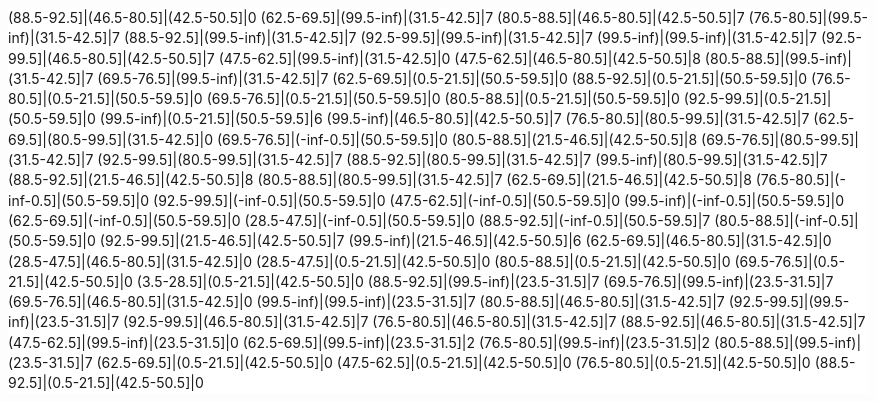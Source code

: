 (88.5-92.5]|(46.5-80.5]|(42.5-50.5]|0
(62.5-69.5]|(99.5-inf)|(31.5-42.5]|7
(80.5-88.5]|(46.5-80.5]|(42.5-50.5]|7
(76.5-80.5]|(99.5-inf)|(31.5-42.5]|7
(88.5-92.5]|(99.5-inf)|(31.5-42.5]|7
(92.5-99.5]|(99.5-inf)|(31.5-42.5]|7
(99.5-inf)|(99.5-inf)|(31.5-42.5]|7
(92.5-99.5]|(46.5-80.5]|(42.5-50.5]|7
(47.5-62.5]|(99.5-inf)|(31.5-42.5]|0
(47.5-62.5]|(46.5-80.5]|(42.5-50.5]|8
(80.5-88.5]|(99.5-inf)|(31.5-42.5]|7
(69.5-76.5]|(99.5-inf)|(31.5-42.5]|7
(62.5-69.5]|(0.5-21.5]|(50.5-59.5]|0
(88.5-92.5]|(0.5-21.5]|(50.5-59.5]|0
(76.5-80.5]|(0.5-21.5]|(50.5-59.5]|0
(69.5-76.5]|(0.5-21.5]|(50.5-59.5]|0
(80.5-88.5]|(0.5-21.5]|(50.5-59.5]|0
(92.5-99.5]|(0.5-21.5]|(50.5-59.5]|0
(99.5-inf)|(0.5-21.5]|(50.5-59.5]|6
(99.5-inf)|(46.5-80.5]|(42.5-50.5]|7
(76.5-80.5]|(80.5-99.5]|(31.5-42.5]|7
(62.5-69.5]|(80.5-99.5]|(31.5-42.5]|0
(69.5-76.5]|(-inf-0.5]|(50.5-59.5]|0
(80.5-88.5]|(21.5-46.5]|(42.5-50.5]|8
(69.5-76.5]|(80.5-99.5]|(31.5-42.5]|7
(92.5-99.5]|(80.5-99.5]|(31.5-42.5]|7
(88.5-92.5]|(80.5-99.5]|(31.5-42.5]|7
(99.5-inf)|(80.5-99.5]|(31.5-42.5]|7
(88.5-92.5]|(21.5-46.5]|(42.5-50.5]|8
(80.5-88.5]|(80.5-99.5]|(31.5-42.5]|7
(62.5-69.5]|(21.5-46.5]|(42.5-50.5]|8
(76.5-80.5]|(-inf-0.5]|(50.5-59.5]|0
(92.5-99.5]|(-inf-0.5]|(50.5-59.5]|0
(47.5-62.5]|(-inf-0.5]|(50.5-59.5]|0
(99.5-inf)|(-inf-0.5]|(50.5-59.5]|0
(62.5-69.5]|(-inf-0.5]|(50.5-59.5]|0
(28.5-47.5]|(-inf-0.5]|(50.5-59.5]|0
(88.5-92.5]|(-inf-0.5]|(50.5-59.5]|7
(80.5-88.5]|(-inf-0.5]|(50.5-59.5]|0
(92.5-99.5]|(21.5-46.5]|(42.5-50.5]|7
(99.5-inf)|(21.5-46.5]|(42.5-50.5]|6
(62.5-69.5]|(46.5-80.5]|(31.5-42.5]|0
(28.5-47.5]|(46.5-80.5]|(31.5-42.5]|0
(28.5-47.5]|(0.5-21.5]|(42.5-50.5]|0
(80.5-88.5]|(0.5-21.5]|(42.5-50.5]|0
(69.5-76.5]|(0.5-21.5]|(42.5-50.5]|0
(3.5-28.5]|(0.5-21.5]|(42.5-50.5]|0
(88.5-92.5]|(99.5-inf)|(23.5-31.5]|7
(69.5-76.5]|(99.5-inf)|(23.5-31.5]|7
(69.5-76.5]|(46.5-80.5]|(31.5-42.5]|0
(99.5-inf)|(99.5-inf)|(23.5-31.5]|7
(80.5-88.5]|(46.5-80.5]|(31.5-42.5]|7
(92.5-99.5]|(99.5-inf)|(23.5-31.5]|7
(92.5-99.5]|(46.5-80.5]|(31.5-42.5]|7
(76.5-80.5]|(46.5-80.5]|(31.5-42.5]|7
(88.5-92.5]|(46.5-80.5]|(31.5-42.5]|7
(47.5-62.5]|(99.5-inf)|(23.5-31.5]|0
(62.5-69.5]|(99.5-inf)|(23.5-31.5]|2
(76.5-80.5]|(99.5-inf)|(23.5-31.5]|2
(80.5-88.5]|(99.5-inf)|(23.5-31.5]|7
(62.5-69.5]|(0.5-21.5]|(42.5-50.5]|0
(47.5-62.5]|(0.5-21.5]|(42.5-50.5]|0
(76.5-80.5]|(0.5-21.5]|(42.5-50.5]|0
(88.5-92.5]|(0.5-21.5]|(42.5-50.5]|0